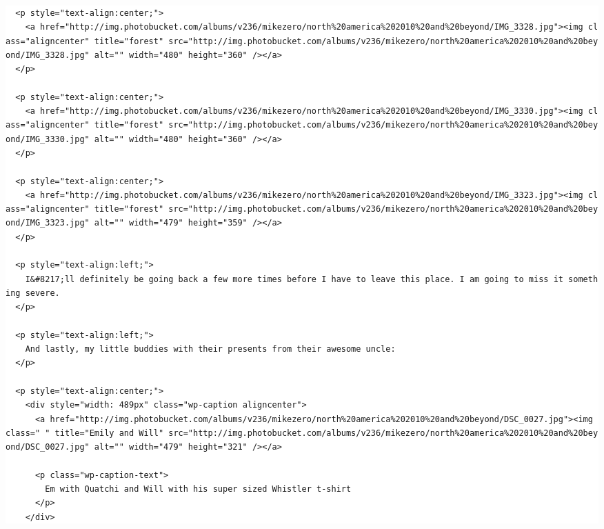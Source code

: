       <p style="text-align:center;">
        <a href="http://img.photobucket.com/albums/v236/mikezero/north%20america%202010%20and%20beyond/IMG_3328.jpg"><img class="aligncenter" title="forest" src="http://img.photobucket.com/albums/v236/mikezero/north%20america%202010%20and%20beyond/IMG_3328.jpg" alt="" width="480" height="360" /></a>
      </p>
      
      <p style="text-align:center;">
        <a href="http://img.photobucket.com/albums/v236/mikezero/north%20america%202010%20and%20beyond/IMG_3330.jpg"><img class="aligncenter" title="forest" src="http://img.photobucket.com/albums/v236/mikezero/north%20america%202010%20and%20beyond/IMG_3330.jpg" alt="" width="480" height="360" /></a>
      </p>
      
      <p style="text-align:center;">
        <a href="http://img.photobucket.com/albums/v236/mikezero/north%20america%202010%20and%20beyond/IMG_3323.jpg"><img class="aligncenter" title="forest" src="http://img.photobucket.com/albums/v236/mikezero/north%20america%202010%20and%20beyond/IMG_3323.jpg" alt="" width="479" height="359" /></a>
      </p>
      
      <p style="text-align:left;">
        I&#8217;ll definitely be going back a few more times before I have to leave this place. I am going to miss it something severe.
      </p>
      
      <p style="text-align:left;">
        And lastly, my little buddies with their presents from their awesome uncle:
      </p>
      
      <p style="text-align:center;">
        <div style="width: 489px" class="wp-caption aligncenter">
          <a href="http://img.photobucket.com/albums/v236/mikezero/north%20america%202010%20and%20beyond/DSC_0027.jpg"><img class=" " title="Emily and Will" src="http://img.photobucket.com/albums/v236/mikezero/north%20america%202010%20and%20beyond/DSC_0027.jpg" alt="" width="479" height="321" /></a>
          
          <p class="wp-caption-text">
            Em with Quatchi and Will with his super sized Whistler t-shirt
          </p>
        </div>